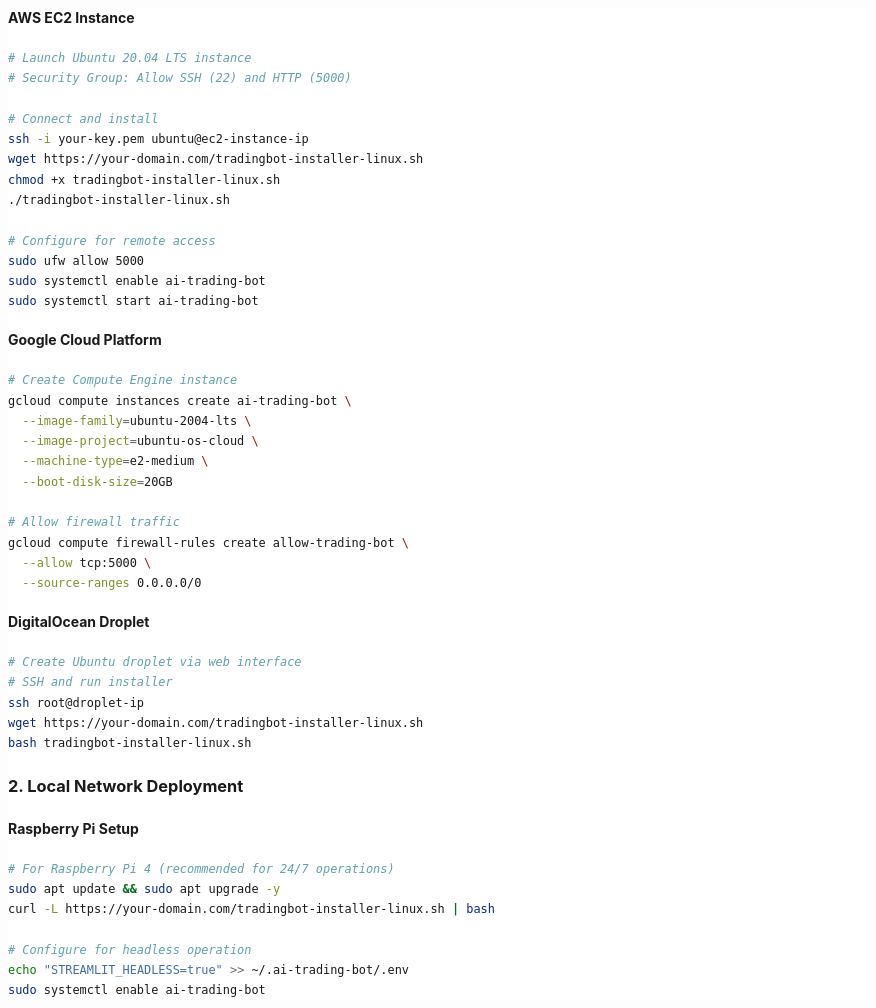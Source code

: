 #### AWS EC2 Instance
```bash
# Launch Ubuntu 20.04 LTS instance
# Security Group: Allow SSH (22) and HTTP (5000)

# Connect and install
ssh -i your-key.pem ubuntu@ec2-instance-ip
wget https://your-domain.com/tradingbot-installer-linux.sh
chmod +x tradingbot-installer-linux.sh
./tradingbot-installer-linux.sh

# Configure for remote access
sudo ufw allow 5000
sudo systemctl enable ai-trading-bot
sudo systemctl start ai-trading-bot
```

#### Google Cloud Platform
```bash
# Create Compute Engine instance
gcloud compute instances create ai-trading-bot \
  --image-family=ubuntu-2004-lts \
  --image-project=ubuntu-os-cloud \
  --machine-type=e2-medium \
  --boot-disk-size=20GB

# Allow firewall traffic
gcloud compute firewall-rules create allow-trading-bot \
  --allow tcp:5000 \
  --source-ranges 0.0.0.0/0
```

#### DigitalOcean Droplet
```bash
# Create Ubuntu droplet via web interface
# SSH and run installer
ssh root@droplet-ip
wget https://your-domain.com/tradingbot-installer-linux.sh
bash tradingbot-installer-linux.sh
```

### 2. Local Network Deployment

#### Raspberry Pi Setup
```bash
# For Raspberry Pi 4 (recommended for 24/7 operations)
sudo apt update && sudo apt upgrade -y
curl -L https://your-domain.com/tradingbot-installer-linux.sh | bash

# Configure for headless operation
echo "STREAMLIT_HEADLESS=true" >> ~/.ai-trading-bot/.env
sudo systemctl enable ai-trading-bot
```
